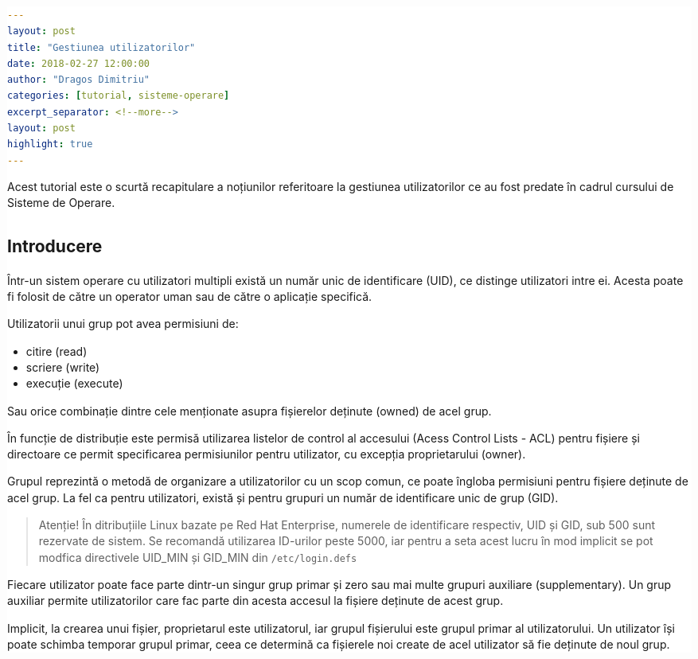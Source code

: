 ```yaml
---
layout: post
title: "Gestiunea utilizatorilor"
date: 2018-02-27 12:00:00
author: "Dragos Dimitriu"
categories: [tutorial, sisteme-operare]
excerpt_separator: <!--more-->
layout: post
highlight: true
---
```



Acest tutorial este o scurtă recapitulare a noțiunilor referitoare la gestiunea utilizatorilor ce au fost predate în cadrul cursului de Sisteme de Operare.



## Introducere

Într-un sistem operare cu utilizatori multipli există un număr unic de identificare (UID), ce distinge utilizatori intre ei. Acesta poate fi folosit de către un operator uman sau de către o aplicație specifică.

Utilizatorii unui grup pot avea permisiuni de:
- citire (read)
- scriere (write)
- execuție (execute)

Sau orice combinație dintre cele menționate asupra fișierelor deținute (owned) de acel grup.

În funcție de distribuție este permisă utilizarea listelor de control al accesului (Acess Control Lists - ACL) pentru fișiere și directoare ce permit specificarea permisiunilor pentru utilizator, cu excepția proprietarului (owner).

Grupul reprezintă o metodă de organizare a utilizatorilor cu un scop comun, ce poate îngloba permisiuni pentru fișiere deținute de acel grup.
La fel ca pentru utilizatori, există și pentru grupuri un număr de identificare unic de grup (GID).

>Atenție!
În ditribuțiile Linux bazate pe Red Hat Enterprise, numerele de identificare respectiv, UID și GID, sub 500 sunt rezervate de sistem.
Se recomandă utilizarea ID-urilor peste 5000, iar pentru a seta acest lucru în mod implicit se pot modfica directivele UID_MIN și GID_MIN din `/etc/login.defs`

Fiecare utilizator poate face parte dintr-un singur grup primar și zero sau mai multe grupuri auxiliare (supplementary).
Un grup auxiliar permite utilizatorilor care fac parte din acesta accesul la fișiere deținute de acest grup.

Implicit, la crearea unui fișier, proprietarul este utilizatorul, iar grupul fișierului este grupul primar al utilizatorului.
Un utilizator își poate schimba temporar grupul primar, ceea ce determină ca fișierele noi create de acel utilizator să fie deținute de noul grup.
